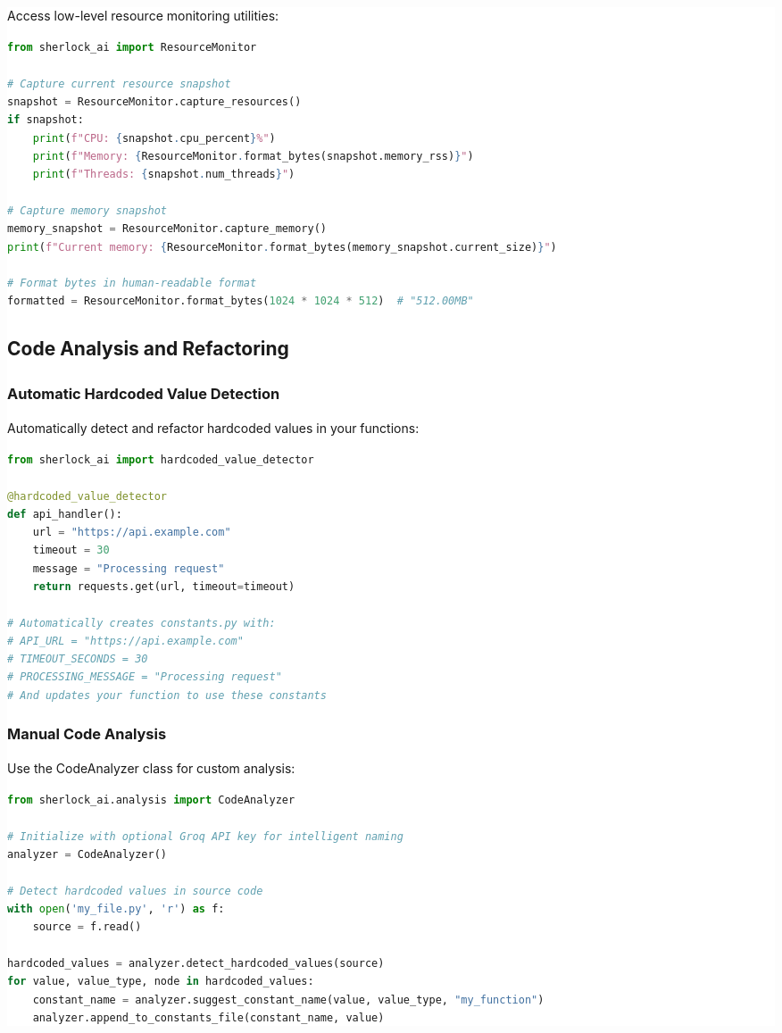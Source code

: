 Access low-level resource monitoring utilities:

```python
from sherlock_ai import ResourceMonitor

# Capture current resource snapshot
snapshot = ResourceMonitor.capture_resources()
if snapshot:
    print(f"CPU: {snapshot.cpu_percent}%")
    print(f"Memory: {ResourceMonitor.format_bytes(snapshot.memory_rss)}")
    print(f"Threads: {snapshot.num_threads}")

# Capture memory snapshot
memory_snapshot = ResourceMonitor.capture_memory()
print(f"Current memory: {ResourceMonitor.format_bytes(memory_snapshot.current_size)}")

# Format bytes in human-readable format
formatted = ResourceMonitor.format_bytes(1024 * 1024 * 512)  # "512.00MB"
```

## Code Analysis and Refactoring

### Automatic Hardcoded Value Detection

Automatically detect and refactor hardcoded values in your functions:

```python
from sherlock_ai import hardcoded_value_detector

@hardcoded_value_detector
def api_handler():
    url = "https://api.example.com"
    timeout = 30
    message = "Processing request"
    return requests.get(url, timeout=timeout)

# Automatically creates constants.py with:
# API_URL = "https://api.example.com"
# TIMEOUT_SECONDS = 30
# PROCESSING_MESSAGE = "Processing request"
# And updates your function to use these constants
```

### Manual Code Analysis

Use the CodeAnalyzer class for custom analysis:

```python
from sherlock_ai.analysis import CodeAnalyzer

# Initialize with optional Groq API key for intelligent naming
analyzer = CodeAnalyzer()

# Detect hardcoded values in source code
with open('my_file.py', 'r') as f:
    source = f.read()

hardcoded_values = analyzer.detect_hardcoded_values(source)
for value, value_type, node in hardcoded_values:
    constant_name = analyzer.suggest_constant_name(value, value_type, "my_function")
    analyzer.append_to_constants_file(constant_name, value)
```
